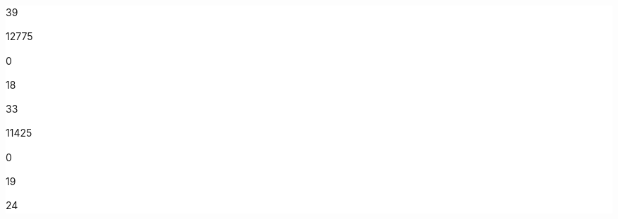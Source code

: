 </td>

<td style="text-align:right;">

39

</td>

<td style="text-align:right;">

12775

</td>

<td style="text-align:right;">

0

</td>

</tr>

<tr>

<td style="text-align:right;">

18

</td>

<td style="text-align:right;">

33

</td>

<td style="text-align:right;">

11425

</td>

<td style="text-align:right;">

0

</td>

</tr>

<tr>

<td style="text-align:right;">

19

</td>

<td style="text-align:right;">

24

</td>

<td style="text-align:right;">
